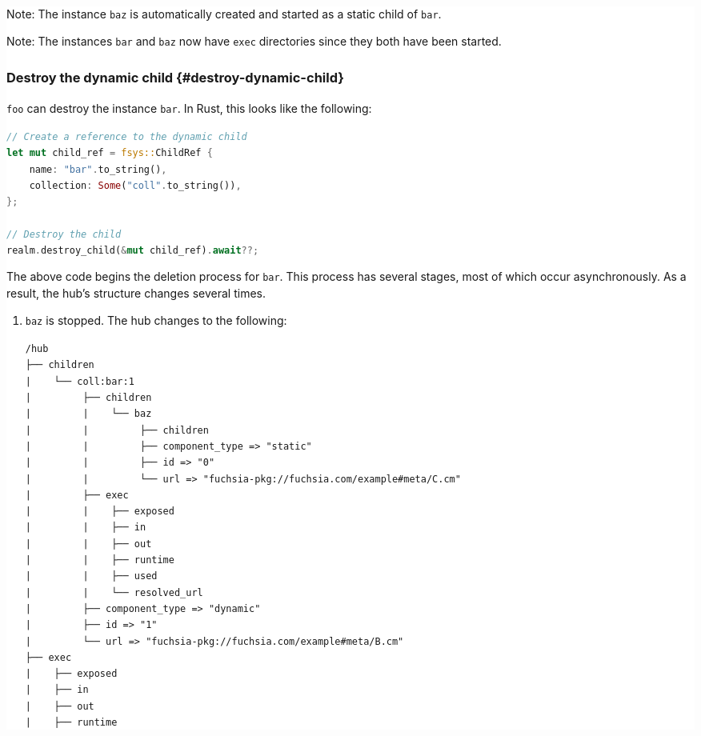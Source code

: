 Note: The instance `baz` is automatically created and started as a static child
of `bar`.

Note: The instances `bar` and `baz` now have `exec` directories since they both
have been started.

### Destroy the dynamic child {#destroy-dynamic-child}

`foo` can destroy the instance `bar`. In Rust, this looks like the following:

```rust
// Create a reference to the dynamic child
let mut child_ref = fsys::ChildRef {
    name: "bar".to_string(),
    collection: Some("coll".to_string()),
};

// Destroy the child
realm.destroy_child(&mut child_ref).await??;
```

The above code begins the deletion process for `bar`. This process has several
stages, most of which occur asynchronously. As a result, the hub’s structure
changes several times.

1.  `baz` is stopped. The hub changes to the following:

    ```none
    /hub
    ├── children
    |    └── coll:bar:1
    |         ├── children
    |         |    └── baz
    |         |         ├── children
    |         |         ├── component_type => "static"
    |         |         ├── id => "0"
    |         |         └── url => "fuchsia-pkg://fuchsia.com/example#meta/C.cm"
    |         ├── exec
    |         |    ├── exposed
    |         |    ├── in
    |         |    ├── out
    |         |    ├── runtime
    |         |    ├── used
    |         |    └── resolved_url
    |         ├── component_type => "dynamic"
    |         ├── id => "1"
    |         └── url => "fuchsia-pkg://fuchsia.com/example#meta/B.cm"
    ├── exec
    |    ├── exposed
    |    ├── in
    |    ├── out
    |    ├── runtime